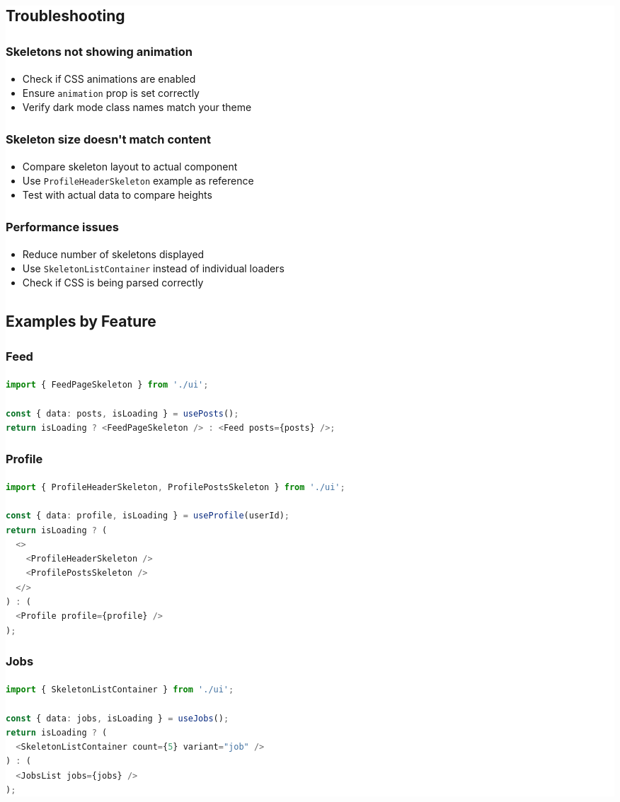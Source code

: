 ## Troubleshooting

### Skeletons not showing animation
- Check if CSS animations are enabled
- Ensure `animation` prop is set correctly
- Verify dark mode class names match your theme

### Skeleton size doesn't match content
- Compare skeleton layout to actual component
- Use `ProfileHeaderSkeleton` example as reference
- Test with actual data to compare heights

### Performance issues
- Reduce number of skeletons displayed
- Use `SkeletonListContainer` instead of individual loaders
- Check if CSS is being parsed correctly

## Examples by Feature

### Feed
```typescript
import { FeedPageSkeleton } from './ui';

const { data: posts, isLoading } = usePosts();
return isLoading ? <FeedPageSkeleton /> : <Feed posts={posts} />;
```

### Profile
```typescript
import { ProfileHeaderSkeleton, ProfilePostsSkeleton } from './ui';

const { data: profile, isLoading } = useProfile(userId);
return isLoading ? (
  <>
    <ProfileHeaderSkeleton />
    <ProfilePostsSkeleton />
  </>
) : (
  <Profile profile={profile} />
);
```

### Jobs
```typescript
import { SkeletonListContainer } from './ui';

const { data: jobs, isLoading } = useJobs();
return isLoading ? (
  <SkeletonListContainer count={5} variant="job" />
) : (
  <JobsList jobs={jobs} />
);
```

